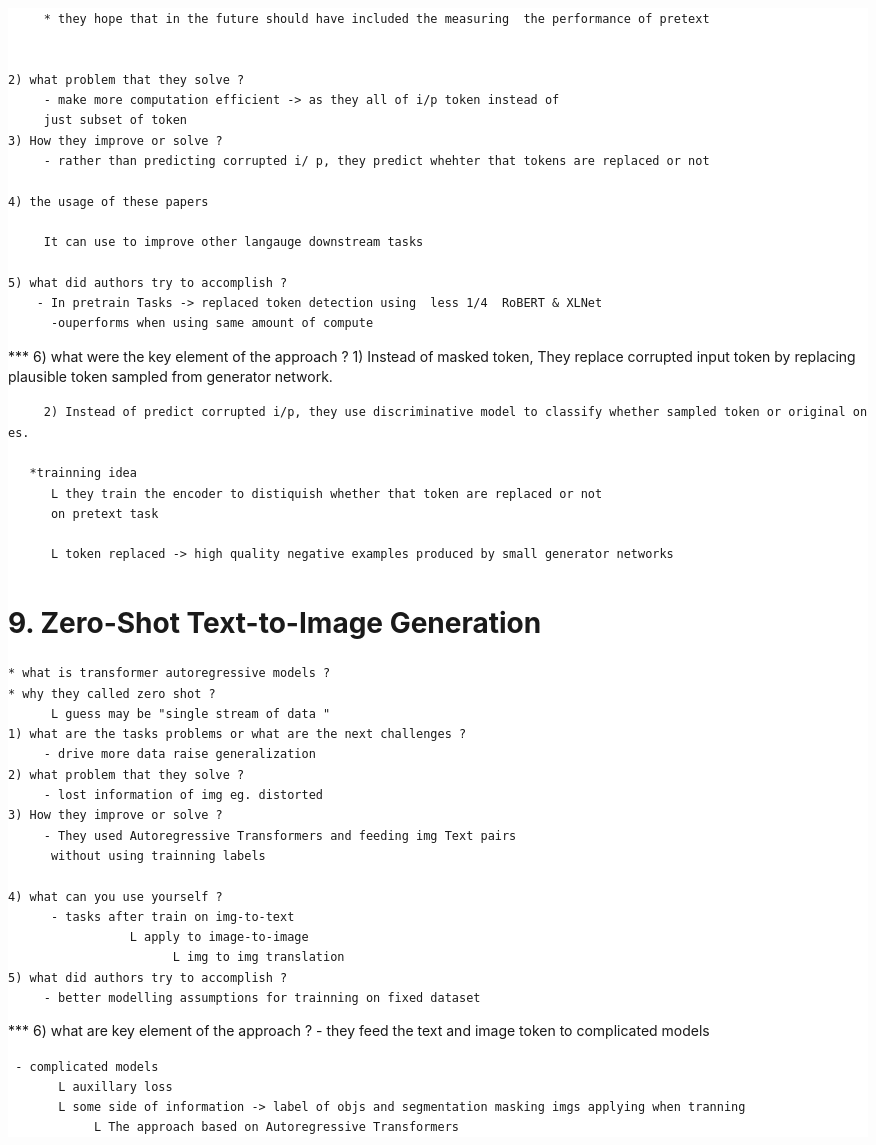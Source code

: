          * they hope that in the future should have included the measuring  the performance of pretext


    2) what problem that they solve ?
         - make more computation efficient -> as they all of i/p token instead of 
         just subset of token  
    3) How they improve or solve ?
         - rather than predicting corrupted i/ p, they predict whehter that tokens are replaced or not 

    4) the usage of these papers
         
         It can use to improve other langauge downstream tasks

    5) what did authors try to accomplish ?
        - In pretrain Tasks -> replaced token detection using  less 1/4  RoBERT & XLNet   
          -ouperforms when using same amount of compute 

***  6) what were the key element of the approach ?
         1)  Instead of masked token, They replace corrupted input token by replacing plausible token sampled from generator network.
         
         2) Instead of predict corrupted i/p, they use discriminative model to classify whether sampled token or original ones. 

       *trainning idea
          L they train the encoder to distiquish whether that token are replaced or not 
          on pretext task 

          L token replaced -> high quality negative examples produced by small generator networks


# 9. Zero-Shot Text-to-Image Generation


    * what is transformer autoregressive models ?
    * why they called zero shot ?
          L guess may be "single stream of data "
    1) what are the tasks problems or what are the next challenges ?
         - drive more data raise generalization  
    2) what problem that they solve ?
         - lost information of img eg. distorted  
    3) How they improve or solve ?
         - They used Autoregressive Transformers and feeding img Text pairs
          without using trainning labels  
           
    4) what can you use yourself ? 
          - tasks after train on img-to-text 
                     L apply to image-to-image 
                           L img to img translation 
    5) what did authors try to accomplish ?
         - better modelling assumptions for trainning on fixed dataset
*** 6) what are key element of the approach ? 
     - they feed the text and image token to complicated models
     
     - complicated models  
           L auxillary loss
           L some side of information -> label of objs and segmentation masking imgs applying when tranning 
                L The approach based on Autoregressive Transformers 
